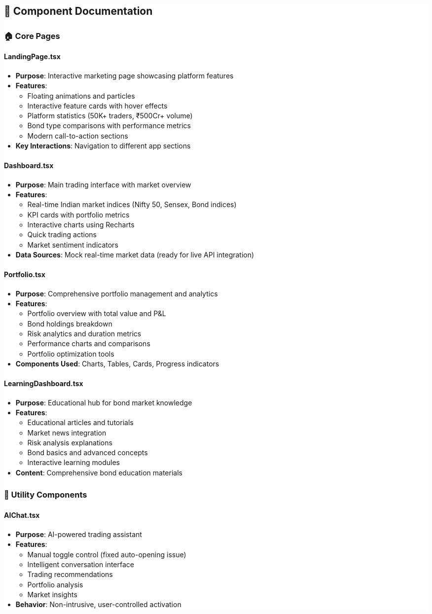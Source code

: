## 📂 **Component Documentation**

### **🏠 Core Pages**

#### **LandingPage.tsx**
- **Purpose**: Interactive marketing page showcasing platform features
- **Features**:
  - Floating animations and particles
  - Interactive feature cards with hover effects
  - Platform statistics (50K+ traders, ₹500Cr+ volume)
  - Bond type comparisons with performance metrics
  - Modern call-to-action sections
- **Key Interactions**: Navigation to different app sections

#### **Dashboard.tsx**
- **Purpose**: Main trading interface with market overview
- **Features**:
  - Real-time Indian market indices (Nifty 50, Sensex, Bond indices)
  - KPI cards with portfolio metrics
  - Interactive charts using Recharts
  - Quick trading actions
  - Market sentiment indicators
- **Data Sources**: Mock real-time market data (ready for live API integration)

#### **Portfolio.tsx**
- **Purpose**: Comprehensive portfolio management and analytics
- **Features**:
  - Portfolio overview with total value and P&L
  - Bond holdings breakdown
  - Risk analytics and duration metrics
  - Performance charts and comparisons
  - Portfolio optimization tools
- **Components Used**: Charts, Tables, Cards, Progress indicators

#### **LearningDashboard.tsx**
- **Purpose**: Educational hub for bond market knowledge
- **Features**:
  - Educational articles and tutorials
  - Market news integration
  - Risk analysis explanations
  - Bond basics and advanced concepts
  - Interactive learning modules
- **Content**: Comprehensive bond education materials

### **🔧 Utility Components**

#### **AIChat.tsx**
- **Purpose**: AI-powered trading assistant
- **Features**:
  - Manual toggle control (fixed auto-opening issue)
  - Intelligent conversation interface
  - Trading recommendations
  - Portfolio analysis
  - Market insights
- **Behavior**: Non-intrusive, user-controlled activation
